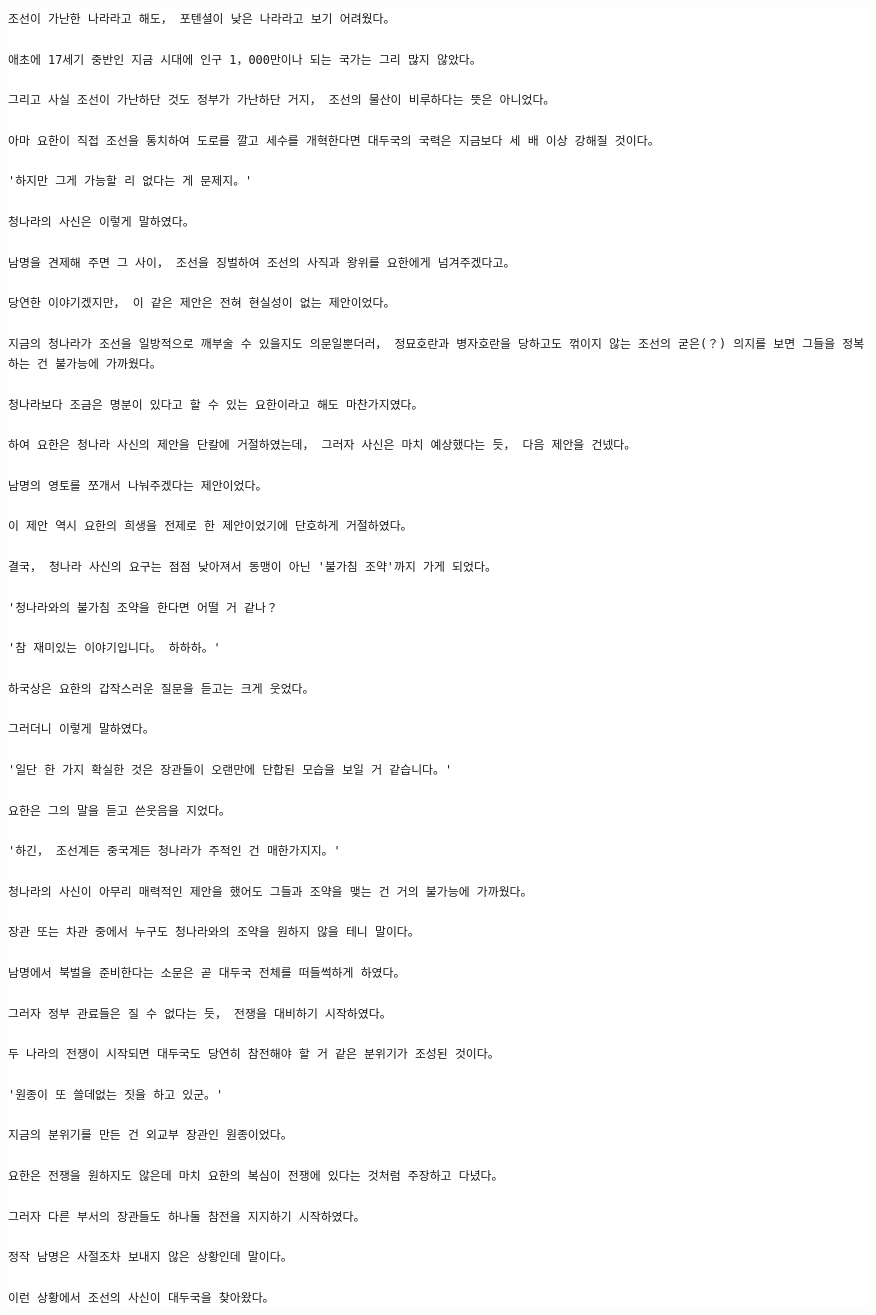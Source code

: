 	조선이 가난한 나라라고 해도， 포텐셜이 낮은 나라라고 보기 어려웠다。

	애초에 17세기 중반인 지금 시대에 인구 1，000만이나 되는 국가는 그리 많지 않았다。

	그리고 사실 조선이 가난하단 것도 정부가 가난하단 거지， 조선의 물산이 비루하다는 뜻은 아니었다。

	아마 요한이 직접 조선을 통치하여 도로를 깔고 세수를 개혁한다면 대두국의 국력은 지금보다 세 배 이상 강해질 것이다。

	'하지만 그게 가능할 리 없다는 게 문제지。'

	청나라의 사신은 이렇게 말하였다。

	남명을 견제해 주면 그 사이， 조선을 징벌하여 조선의 사직과 왕위를 요한에게 넘겨주겠다고。

	당연한 이야기겠지만， 이 같은 제안은 전혀 현실성이 없는 제안이었다。

	지금의 청나라가 조선을 일방적으로 깨부술 수 있을지도 의문일뿐더러， 정묘호란과 병자호란을 당하고도 꺾이지 않는 조선의 굳은(？) 의지를 보면 그들을 정복하는 건 불가능에 가까웠다。

	청나라보다 조금은 명분이 있다고 할 수 있는 요한이라고 해도 마찬가지였다。

	하여 요한은 청나라 사신의 제안을 단칼에 거절하였는데， 그러자 사신은 마치 예상했다는 듯， 다음 제안을 건넸다。

	남명의 영토를 쪼개서 나눠주겠다는 제안이었다。

	이 제안 역시 요한의 희생을 전제로 한 제안이었기에 단호하게 거절하였다。

	결국， 청나라 사신의 요구는 점점 낮아져서 동맹이 아닌 '불가침 조약'까지 가게 되었다。

	'청나라와의 불가침 조약을 한다면 어떨 거 같나？

	'참 재미있는 이야기입니다。 하하하。'

	하국상은 요한의 갑작스러운 질문을 듣고는 크게 웃었다。

	그러더니 이렇게 말하였다。

	'일단 한 가지 확실한 것은 장관들이 오랜만에 단합된 모습을 보일 거 같습니다。'

	요한은 그의 말을 듣고 쓴웃음을 지었다。

	'하긴， 조선계든 중국계든 청나라가 주적인 건 매한가지지。'

	청나라의 사신이 아무리 매력적인 제안을 했어도 그들과 조약을 맺는 건 거의 불가능에 가까웠다。

	장관 또는 차관 중에서 누구도 청나라와의 조약을 원하지 않을 테니 말이다。

	남명에서 북벌을 준비한다는 소문은 곧 대두국 전체를 떠들썩하게 하였다。

	그러자 정부 관료들은 질 수 없다는 듯， 전쟁을 대비하기 시작하였다。

	두 나라의 전쟁이 시작되면 대두국도 당연히 참전해야 할 거 같은 분위기가 조성된 것이다。

	'원종이 또 쓸데없는 짓을 하고 있군。'

	지금의 분위기를 만든 건 외교부 장관인 원종이었다。

	요한은 전쟁을 원하지도 않은데 마치 요한의 복심이 전쟁에 있다는 것처럼 주장하고 다녔다。

	그러자 다른 부서의 장관들도 하나둘 참전을 지지하기 시작하였다。

	정작 남명은 사절조차 보내지 않은 상황인데 말이다。

	이런 상황에서 조선의 사신이 대두국을 찾아왔다。
